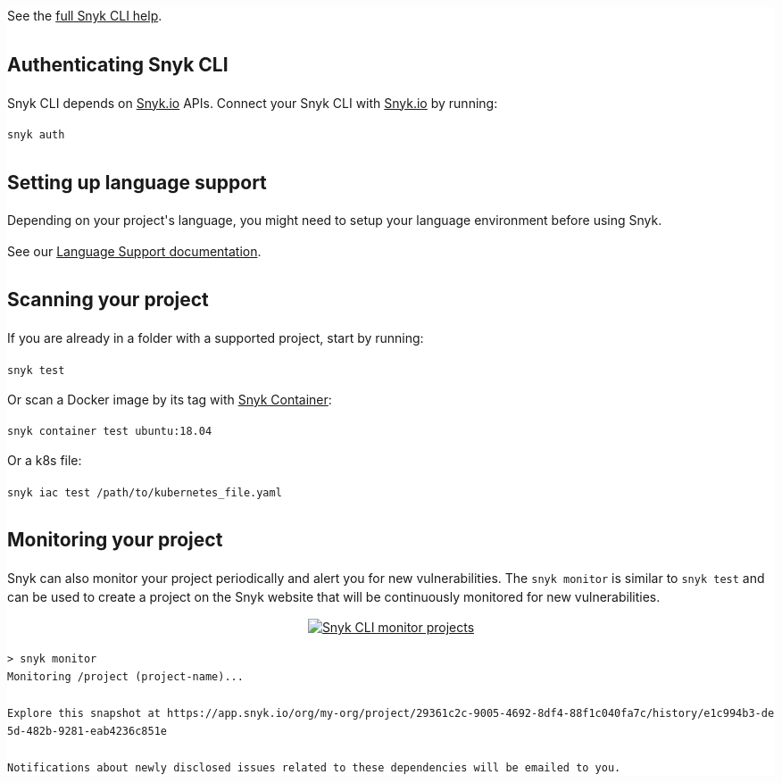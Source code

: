 See the [full Snyk CLI help](./help/cli-commands).

## Authenticating Snyk CLI

Snyk CLI depends on [Snyk.io](https://snyk.io) APIs. Connect your Snyk CLI with [Snyk.io](https://snyk.io) by running:

```bash
snyk auth
```

## Setting up language support

Depending on your project's language, you might need to setup your language environment before using Snyk.

See our [Language Support documentation](https://support.snyk.io/hc/en-us/articles/360020352437-Language-support-summary).

## Scanning your project

If you are already in a folder with a supported project, start by running:

```bash
snyk test
```

Or scan a Docker image by its tag with [Snyk Container](https://snyk.io/product/container-vulnerability-management/):

```bash
snyk container test ubuntu:18.04
```

Or a k8s file:

```bash
snyk iac test /path/to/kubernetes_file.yaml
```

## Monitoring your project

Snyk can also monitor your project periodically and alert you for new vulnerabilities. The `snyk monitor` is similar to `snyk test` and can be used to create a project on the Snyk website that will be continuously monitored for new vulnerabilities.

<p align="center">
  <a href="https://snyk.io">
    <img src="help/monitor.svg" alt="Snyk CLI monitor projects" width="70%" />
  </a>
</p>

```
> snyk monitor
Monitoring /project (project-name)...

Explore this snapshot at https://app.snyk.io/org/my-org/project/29361c2c-9005-4692-8df4-88f1c040fa7c/history/e1c994b3-de5d-482b-9281-eab4236c851e

Notifications about newly disclosed issues related to these dependencies will be emailed to you.
```
